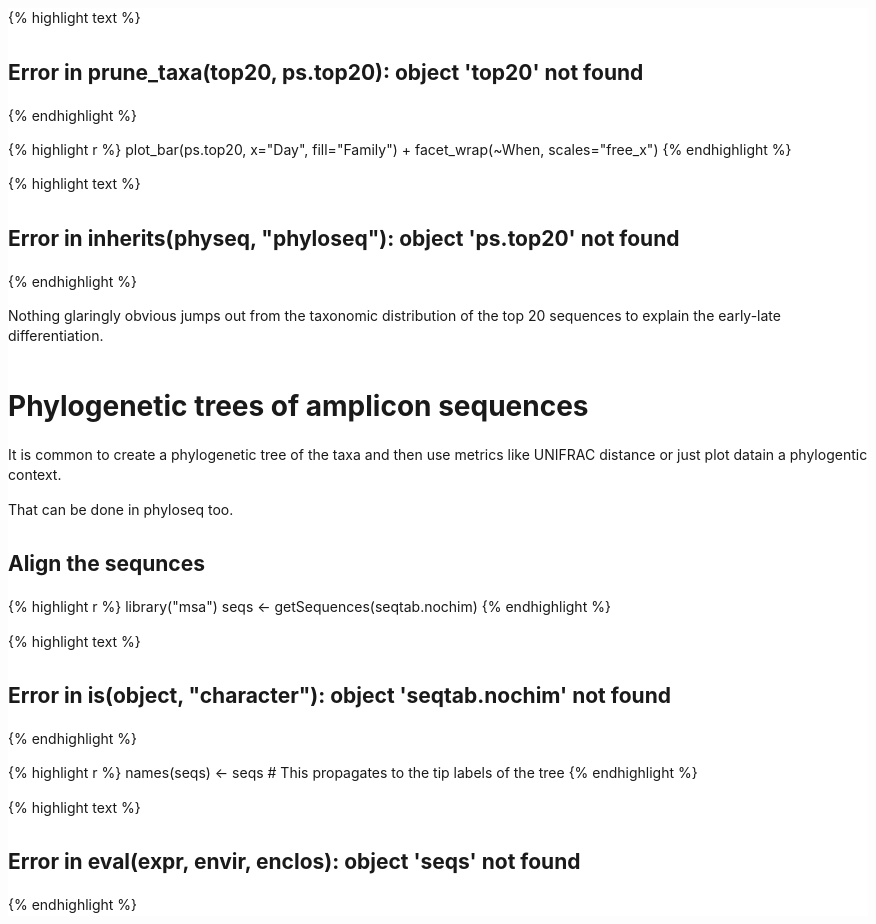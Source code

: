 

{% highlight text %}
## Error in prune_taxa(top20, ps.top20): object 'top20' not found
{% endhighlight %}



{% highlight r %}
plot_bar(ps.top20, x="Day", fill="Family") + facet_wrap(~When, scales="free_x")
{% endhighlight %}



{% highlight text %}
## Error in inherits(physeq, "phyloseq"): object 'ps.top20' not found
{% endhighlight %}

Nothing glaringly obvious jumps out from the taxonomic distribution of the top 20 sequences to explain the early-late differentiation.

# Phylogenetic trees of amplicon sequences
It is common to create a phylogenetic tree of the taxa and then use metrics like UNIFRAC distance or just plot datain a phylogentic context.

That can be done in phyloseq too. 

## Align the sequnces

{% highlight r %}
library("msa")
seqs <- getSequences(seqtab.nochim)
{% endhighlight %}



{% highlight text %}
## Error in is(object, "character"): object 'seqtab.nochim' not found
{% endhighlight %}



{% highlight r %}
names(seqs) <- seqs # This propagates to the tip labels of the tree
{% endhighlight %}



{% highlight text %}
## Error in eval(expr, envir, enclos): object 'seqs' not found
{% endhighlight %}
